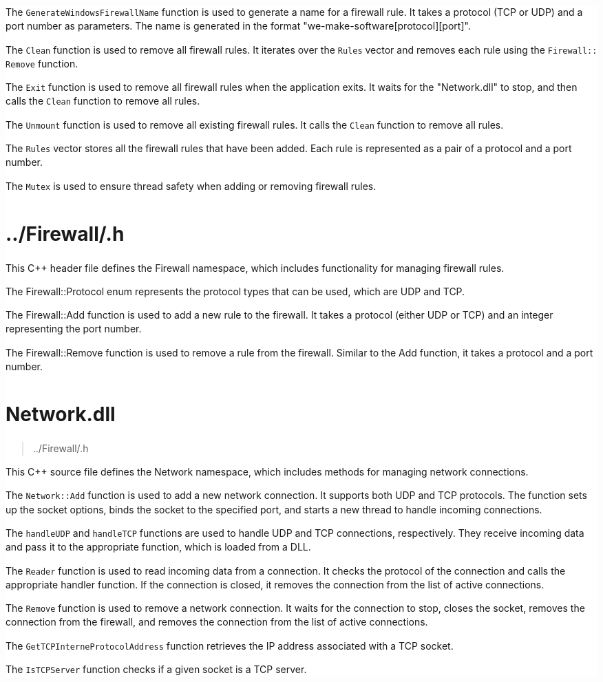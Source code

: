 The `GenerateWindowsFirewallName` function is used to generate a name for a firewall rule. It takes a protocol (TCP or UDP) and a port number as parameters. The name is generated in the format "we-make-software[protocol][port]".

The `Clean` function is used to remove all firewall rules. It iterates over the `Rules` vector and removes each rule using the `Firewall::Remove` function.

The `Exit` function is used to remove all firewall rules when the application exits. It waits for the "Network.dll" to stop, and then calls the `Clean` function to remove all rules.

The `Unmount` function is used to remove all existing firewall rules. It calls the `Clean` function to remove all rules.

The `Rules` vector stores all the firewall rules that have been added. Each rule is represented as a pair of a protocol and a port number.

The `Mutex` is used to ensure thread safety when adding or removing firewall rules.

# ../Firewall/.h

This C++ header file defines the Firewall namespace, which includes functionality for managing firewall rules.

The Firewall::Protocol enum represents the protocol types that can be used, which are UDP and TCP.

The Firewall::Add function is used to add a new rule to the firewall. It takes a protocol (either UDP or TCP) and an integer representing the port number.

The Firewall::Remove function is used to remove a rule from the firewall. Similar to the Add function, it takes a protocol and a port number.

# Network.dll

> ../Firewall/.h

This C++ source file defines the Network namespace, which includes methods for managing network connections.

The `Network::Add` function is used to add a new network connection. It supports both UDP and TCP protocols. The function sets up the socket options, binds the socket to the specified port, and starts a new thread to handle incoming connections.

The `handleUDP` and `handleTCP` functions are used to handle UDP and TCP connections, respectively. They receive incoming data and pass it to the appropriate function, which is loaded from a DLL.

The `Reader` function is used to read incoming data from a connection. It checks the protocol of the connection and calls the appropriate handler function. If the connection is closed, it removes the connection from the list of active connections.

The `Remove` function is used to remove a network connection. It waits for the connection to stop, closes the socket, removes the connection from the firewall, and removes the connection from the list of active connections.

The `GetTCPInterneProtocolAddress` function retrieves the IP address associated with a TCP socket.

The `IsTCPServer` function checks if a given socket is a TCP server.
